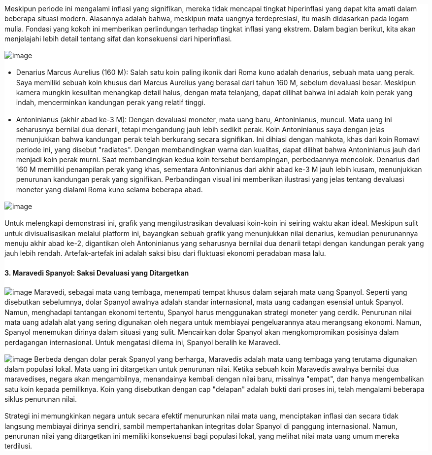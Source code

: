 Meskipun periode ini mengalami inflasi yang signifikan, mereka tidak mencapai tingkat hiperinflasi yang dapat kita amati dalam beberapa situasi modern. Alasannya adalah bahwa, meskipun mata uangnya terdepresiasi, itu masih didasarkan pada logam mulia. Fondasi yang kokoh ini memberikan perlindungan terhadap tingkat inflasi yang ekstrem. Dalam bagian berikut, kita akan menjelajahi lebih detail tentang sifat dan konsekuensi dari hiperinflasi.

![image](assets/chapitre-2.1/2.webp)

- Denarius Marcus Aurelius (160 M):
  Salah satu koin paling ikonik dari Roma kuno adalah denarius, sebuah mata uang perak. Saya memiliki sebuah koin khusus dari Marcus Aurelius yang berasal dari tahun 160 M, sebelum devaluasi besar. Meskipun kamera mungkin kesulitan menangkap detail halus, dengan mata telanjang, dapat dilihat bahwa ini adalah koin perak yang indah, mencerminkan kandungan perak yang relatif tinggi.

- Antoninianus (akhir abad ke-3 M):
  Dengan devaluasi moneter, mata uang baru, Antoninianus, muncul. Mata uang ini seharusnya bernilai dua denarii, tetapi mengandung jauh lebih sedikit perak. Koin Antoninianus saya dengan jelas menunjukkan bahwa kandungan perak telah berkurang secara signifikan. Ini dihiasi dengan mahkota, khas dari koin Romawi periode ini, yang disebut "radiates". Dengan membandingkan warna dan kualitas, dapat dilihat bahwa Antoninianus jauh dari menjadi koin perak murni.
  Saat membandingkan kedua koin tersebut berdampingan, perbedaannya mencolok. Denarius dari 160 M memiliki penampilan perak yang khas, sementara Antoninianus dari akhir abad ke-3 M jauh lebih kusam, menunjukkan penurunan kandungan perak yang signifikan. Perbandingan visual ini memberikan ilustrasi yang jelas tentang devaluasi moneter yang dialami Roma kuno selama beberapa abad.

![image](assets/chapitre-2.1/3.webp)

Untuk melengkapi demonstrasi ini, grafik yang mengilustrasikan devaluasi koin-koin ini seiring waktu akan ideal. Meskipun sulit untuk divisualisasikan melalui platform ini, bayangkan sebuah grafik yang menunjukkan nilai denarius, kemudian penurunannya menuju akhir abad ke-2, digantikan oleh Antoninianus yang seharusnya bernilai dua denarii tetapi dengan kandungan perak yang jauh lebih rendah. Artefak-artefak ini adalah saksi bisu dari fluktuasi ekonomi peradaban masa lalu.

#### 3. Maravedi Spanyol: Saksi Devaluasi yang Ditargetkan

![image](assets/chapitre-2.1/5.webp)
Maravedi, sebagai mata uang tembaga, menempati tempat khusus dalam sejarah mata uang Spanyol. Seperti yang disebutkan sebelumnya, dolar Spanyol awalnya adalah standar internasional, mata uang cadangan esensial untuk Spanyol. Namun, menghadapi tantangan ekonomi tertentu, Spanyol harus menggunakan strategi moneter yang cerdik. Penurunan nilai mata uang adalah alat yang sering digunakan oleh negara untuk membiayai pengeluarannya atau merangsang ekonomi. Namun, Spanyol menemukan dirinya dalam situasi yang sulit. Mencairkan dolar Spanyol akan mengkompromikan posisinya dalam perdagangan internasional. Untuk mengatasi dilema ini, Spanyol beralih ke Maravedi.

![image](assets/chapitre-2.1/6.webp)
Berbeda dengan dolar perak Spanyol yang berharga, Maravedis adalah mata uang tembaga yang terutama digunakan dalam populasi lokal. Mata uang ini ditargetkan untuk penurunan nilai. Ketika sebuah koin Maravedis awalnya bernilai dua maravedises, negara akan mengambilnya, menandainya kembali dengan nilai baru, misalnya "empat", dan hanya mengembalikan satu koin kepada pemiliknya. Koin yang disebutkan dengan cap "delapan" adalah bukti dari proses ini, telah mengalami beberapa siklus penurunan nilai.

Strategi ini memungkinkan negara untuk secara efektif menurunkan nilai mata uang, menciptakan inflasi dan secara tidak langsung membiayai dirinya sendiri, sambil mempertahankan integritas dolar Spanyol di panggung internasional. Namun, penurunan nilai yang ditargetkan ini memiliki konsekuensi bagi populasi lokal, yang melihat nilai mata uang umum mereka terdilusi.
